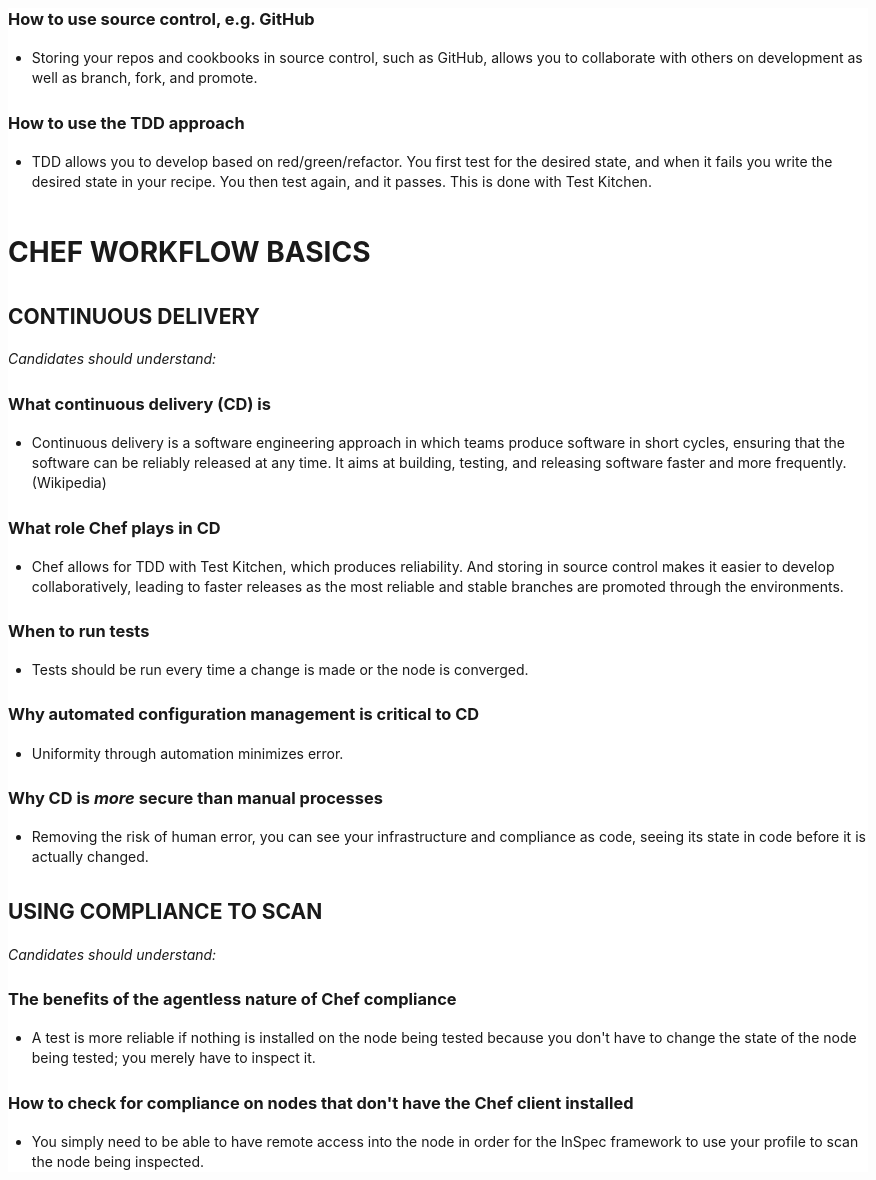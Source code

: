 ### How to use source control, e.g. GitHub
- Storing your repos and cookbooks in source control, such as GitHub, allows you to collaborate with others on development as well as branch, fork, and promote.

### How to use the TDD approach
- TDD allows you to develop based on red/green/refactor. You first test for the desired state, and when it fails you write the desired state in your recipe. You then test again, and it passes. This is done with Test Kitchen.

# CHEF WORKFLOW BASICS

## CONTINUOUS DELIVERY
*Candidates should understand:*

### What continuous delivery (CD) is
- Continuous delivery is a software engineering approach in which teams produce software in short cycles, ensuring that the software can be reliably released at any time. It aims at building, testing, and releasing software faster and more frequently. (Wikipedia)

### What role Chef plays in CD		
- Chef allows for TDD with Test Kitchen, which produces reliability. And storing in source control makes it easier to develop collaboratively, leading to faster releases as the most reliable and stable branches are promoted through the environments. 

### When to run tests
- Tests should be run every time a change is made or the node is converged.

### Why automated configuration management is critical to CD
- Uniformity through automation minimizes error.

### Why CD is *more* secure than manual processes
- Removing the risk of human error, you can see your infrastructure and compliance as code, seeing its state in code before it is actually changed.

## USING	COMPLIANCE TO SCAN
*Candidates should understand:*

### The benefits of the agentless nature of Chef compliance
- A test is more reliable if nothing is installed on the node being tested because you don't have to change the state of the node being tested; you merely have to inspect it.

### How to check for compliance on nodes that don't have the Chef client installed
- You simply need to be able to have remote access into the node in order for the InSpec framework to use your profile to scan the node being inspected.
